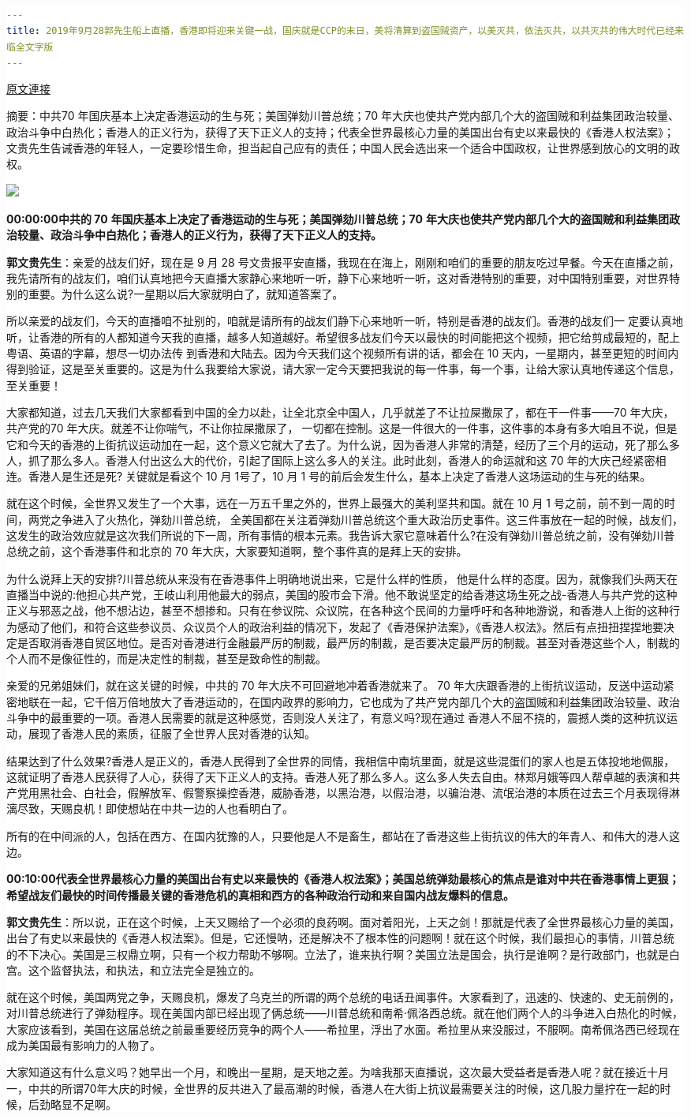 ```yaml
---
title: 2019年9月28郭先生船上直播，香港即将迎来关键一战，国庆就是CCP的末日，美将清算到盗国贼资产，以美灭共，依法灭共，以共灭共的伟大时代已经来临全文字版
---
```


[原文連接](https://gnews.org/ThreadView/53863711)

摘要：中共70 年国庆基本上决定香港运动的生与死；美国弹劾川普总统；70 年大庆也使共产党内部几个大的盗国贼和利益集团政治较量、政治斗争中白热化；香港人的正义行为，获得了天下正义人的支持；代表全世界最核心力量的美国出台有史以来最快的《香港人权法案》；文贵先生告诫香港的年轻人，一定要珍惜生命，担当起自己应有的责任；中国人民会选出来一个适合中国政权，让世界感到放心的文明的政权。

![](https://i.imgur.com/KM1vTDx.png)

**00:00:00中共的 70** **年国庆基本上决定了香港运动的生与死；美国弹劾川普总统；70** **年大庆也使共产党内部几个大的盗国贼和利益集团政治较量、政治斗争中白热化；香港人的正义行为，获得了天下正义人的支持。**

**郭文贵先生**：亲爱的战友们好，现在是 9 月 28 号文贵报平安直播，我现在在海上，刚刚和咱们的重要的朋友吃过早餐。今天在直播之前，我先请所有的战友们，咱们认真地把今天直播大家静心来地听一听，静下心来地听一听，这对香港特别的重要，对中国特别重要，对世界特别的重要。为什么这么说?一星期以后大家就明白了，就知道答案了。

所以亲爱的战友们，今天的直播咱不扯别的，咱就是请所有的战友们静下心来地听一听，特别是香港的战友们。香港的战友们一 定要认真地听，让香港的所有的人都知道今天我的直播，越多人知道越好。希望很多战友们今天以最快的时间能把这个视频，把它给剪成最短的，配上粤语、英语的字幕，想尽一切办法传 到香港和大陆去。因为今天我们这个视频所有讲的话，都会在 10 天内，一星期内，甚至更短的时间内得到验证，这是至关重要的。这是为什么我要给大家说，请大家一定今天要把我说的每一件事，每一个事，让给大家认真地传递这个信息，至关重要！

大家都知道，过去几天我们大家都看到中国的全力以赴，让全北京全中国人，几乎就差了不让拉屎撒尿了，都在干一件事——70 年大庆，共产党的70 年大庆。就差不让你喘气，不让你拉屎撒尿了， 一切都在控制。这是一件很大的一件事，这件事的本身有多大咱且不说，但是它和今天的香港的上街抗议运动加在一起，这个意义它就大了去了。为什么说，因为香港人非常的清楚，经历了三个月的运动，死了那么多人，抓了那么多人。香港人付出这么大的代价，引起了国际上这么多人的关注。此时此刻，香港人的命运就和这 70 年的大庆己经紧密相连。香港人是生还是死? 关键就是看这个 10 月 1号了，10 月 1 号的前后会发生什么，基本上决定了香港人这场运动的生与死的结果。

就在这个时候，全世界又发生了一个大事，远在一万五千里之外的，世界上最强大的美利坚共和国。就在 10 月 1 号之前，前不到一周的时间，两党之争进入了火热化，弹劾川普总统， 全美国都在关注着弹劾川普总统这个重大政治历史事件。这三件事放在一起的时候，战友们，这发生的政治效应就是这次我们所说的下一周，所有事情的根本元素。我告诉大家它意味着什么?在没有弹劾川普总统之前，没有弹劾川普总统之前，这个香港事件和北京的 70 年大庆，大家要知道啊，整个事件真的是拜上天的安排。

为什么说拜上天的安排?川普总统从来没有在香港事件上明确地说出来，它是什么样的性质， 他是什么样的态度。因为，就像我们头两天在直播当中说的:他担心共产党，王岐山利用他最大的弱点，美国的股市会下滑。他不敢说坚定的给香港这场生死之战\-香港人与共产党的这种正义与邪恶之战，他不想沾边，甚至不想掺和。只有在参议院、众议院，在各种这个民间的力量呼吁和各种地游说，和香港人上街的这种行为感动了他们，和符合这些参议员、众议员个人的政治利益的情况下，发起了《香港保护法案》，《香港人权法》。然后有点扭扭捏捏地要决定是否取消香港自贸区地位。是否对香港进行金融最严厉的制裁，最严厉的制裁，是否要决定最严厉的制裁。甚至对香港这些个人，制裁的个人而不是像征性的，而是决定性的制裁，甚至是致命性的制裁。

亲爱的兄弟姐妹们，就在这关键的时候，中共的 70 年大庆不可回避地冲着香港就来了。 70 年大庆跟香港的上街抗议运动，反送中运动紧密地联在一起，它千倍万倍地放大了香港运动的，在国内政界的影响力，它也成为了共产党内部几个大的盗国贼和利益集团政治较量、政治斗争中的最重要的一项。香港人民需要的就是这种感觉，否则没人关注了，有意义吗?现在通过 香港人不屈不挠的，震撼人类的这种抗议运动，展现了香港人民的素质，征服了全世界人民对香港的认知。

结果达到了什么效果?香港人是正义的，香港人民得到了全世界的同情，我相信中南坑里面，就是这些混蛋们的家人也是五体投地地佩服，这就证明了香港人民获得了人心，获得了天下正义人的支持。香港人死了那么多人。这么多人失去自由。林郑月娥等四人帮卓越的表演和共产党用黑社会、白社会，假解放军、假警察操控香港，威胁香港，以黑治港，以假治港，以骗治港、流氓治港的本质在过去三个月表现得淋漓尽致，天赐良机！即使想站在中共一边的人也看明白了。

所有的在中间派的人，包括在西方、在国内犹豫的人，只要他是人不是畜生，都站在了香港这些上街抗议的伟大的年青人、和伟大的港人这边。

**00:10:00代表全世界最核心力量的美国出台有史以来最快的《香港人权法案》；美国总统弹劾最核心的焦点是谁对中共在香港事情上更狠；希望战友们最快的时间传播最关键的香港危机的真相和西方的各种政治行动和来自国内战友爆料的信息。**

**郭文贵先生**：所以说，正在这个时候，上天又赐给了一个必须的良药啊。面对着阳光，上天之剑！那就是代表了全世界最核心力量的美国，出台了有史以来最快的《香港人权法案》。但是，它还慢呐，还是解决不了根本性的问题啊！就在这个时候，我们最担心的事情，川普总统的不下决心。美国是三权鼎立啊，只有一个权力帮助不够啊。立法了，谁来执行啊？美国立法是国会，执行是谁啊？是行政部门，也就是白宫。这个监督执法，和执法，和立法完全是独立的。

就在这个时候，美国两党之争，天赐良机，爆发了乌克兰的所谓的两个总统的电话丑闻事件。大家看到了，迅速的、快速的、史无前例的，对川普总统进行了弹劾程序。现在美国内部已经出现了俩总统——川普总统和南希·佩洛西总统。就在他们两个人的斗争进入白热化的时候，大家应该看到，美国在这届总统之前最重要经历竞争的两个人——希拉里，浮出了水面。希拉里从来没服过，不服啊。南希佩洛西已经现在成为美国最有影响力的人物了。

大家知道这有什么意义吗？她早出一个月，和晚出一星期，是天地之差。为啥我那天直播说，这次最大受益者是香港人呢？就在接近十月一，中共的所谓70年大庆的时候，全世界的反共进入了最高潮的时候，香港人在大街上抗议最需要关注的时候，这几股力量拧在一起的时候，后劲略显不足啊。
